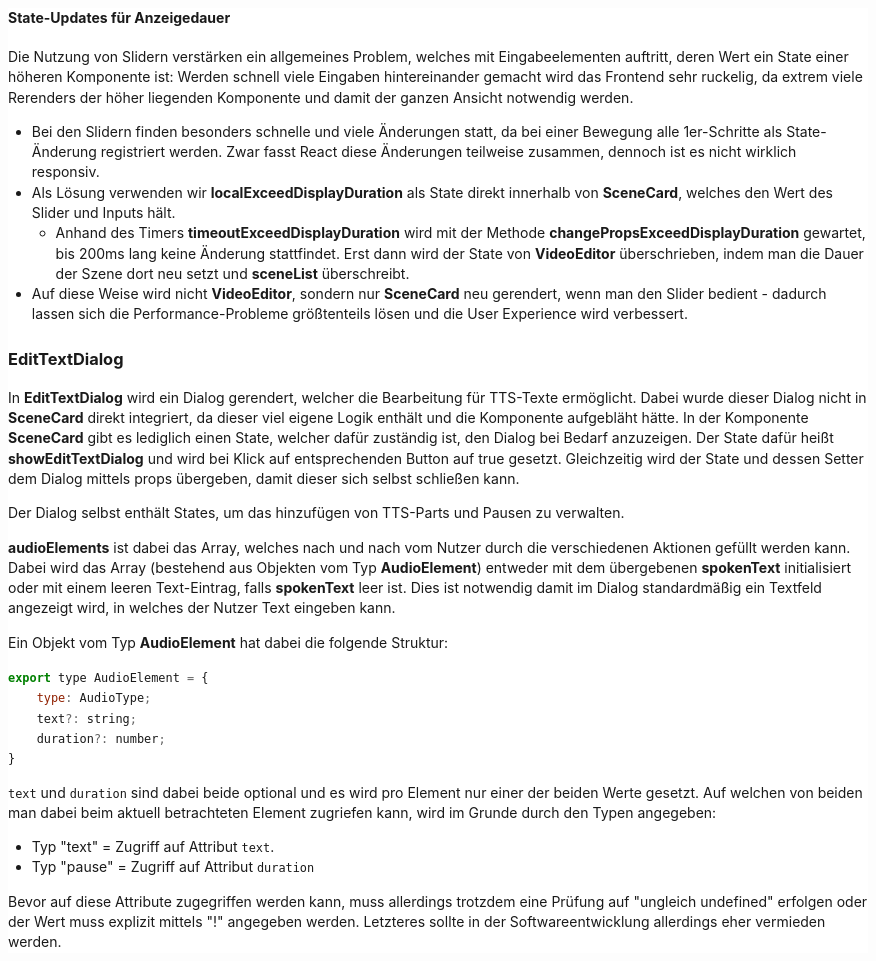 #### State-Updates für Anzeigedauer
Die Nutzung von Slidern verstärken ein allgemeines Problem, welches mit Eingabeelementen auftritt, deren Wert ein State einer höheren Komponente ist: Werden schnell viele Eingaben hintereinander gemacht wird das Frontend sehr ruckelig, da extrem viele Rerenders der höher liegenden Komponente und damit der ganzen Ansicht notwendig werden.
* Bei den Slidern finden besonders schnelle und viele Änderungen statt, da bei einer Bewegung alle 1er-Schritte als State-Änderung registriert werden. Zwar fasst React diese Änderungen teilweise zusammen, dennoch ist es nicht wirklich responsiv.
* Als Lösung verwenden wir **localExceedDisplayDuration** als State direkt innerhalb von **SceneCard**, welches den Wert des Slider und Inputs hält.
    * Anhand des Timers **timeoutExceedDisplayDuration** wird mit der Methode **changePropsExceedDisplayDuration** gewartet, bis 200ms lang keine Änderung stattfindet. Erst dann wird der State von **VideoEditor** überschrieben, indem man die Dauer der Szene dort neu setzt und **sceneList** überschreibt.
* Auf diese Weise wird nicht **VideoEditor**, sondern nur **SceneCard** neu gerendert, wenn man den Slider bedient - dadurch lassen sich die Performance-Probleme größtenteils lösen und die User Experience wird verbessert.

### EditTextDialog
In **EditTextDialog** wird ein Dialog gerendert, welcher die Bearbeitung für TTS-Texte ermöglicht. Dabei wurde dieser Dialog nicht in **SceneCard** direkt integriert, da dieser viel eigene Logik enthält und die Komponente aufgebläht hätte. In der Komponente **SceneCard** gibt es lediglich einen State, welcher dafür zuständig ist, den Dialog bei Bedarf anzuzeigen. Der State dafür heißt **showEditTextDialog** und wird bei Klick auf entsprechenden Button auf true gesetzt. Gleichzeitig wird der State und dessen Setter dem Dialog mittels props übergeben, damit dieser sich selbst schließen kann.

Der Dialog selbst enthält States, um das hinzufügen von TTS-Parts und Pausen zu verwalten.

**audioElements** ist dabei das Array, welches nach und nach vom Nutzer durch die verschiedenen Aktionen gefüllt werden kann. Dabei wird das Array (bestehend aus Objekten vom Typ **AudioElement**) entweder mit dem übergebenen **spokenText** initialisiert oder mit einem leeren Text-Eintrag, falls **spokenText** leer ist. Dies ist notwendig damit im Dialog standardmäßig ein Textfeld angezeigt wird, in welches der Nutzer Text eingeben kann.

Ein Objekt vom Typ **AudioElement** hat dabei die folgende Struktur:

```javascript
export type AudioElement = {
    type: AudioType;
    text?: string;
    duration?: number;
}
```

`text` und `duration` sind dabei beide optional und es wird pro Element nur einer der beiden Werte gesetzt. Auf welchen von beiden man dabei beim aktuell betrachteten Element zugriefen kann, wird im Grunde durch den Typen angegeben:
* Typ "text" = Zugriff auf Attribut `text`.
* Typ "pause" = Zugriff auf Attribut `duration`

Bevor auf diese Attribute zugegriffen werden kann, muss allerdings trotzdem eine Prüfung auf "ungleich undefined" erfolgen oder der Wert muss explizit mittels "!" angegeben werden. Letzteres sollte in der Softwareentwicklung allerdings eher vermieden werden. 
